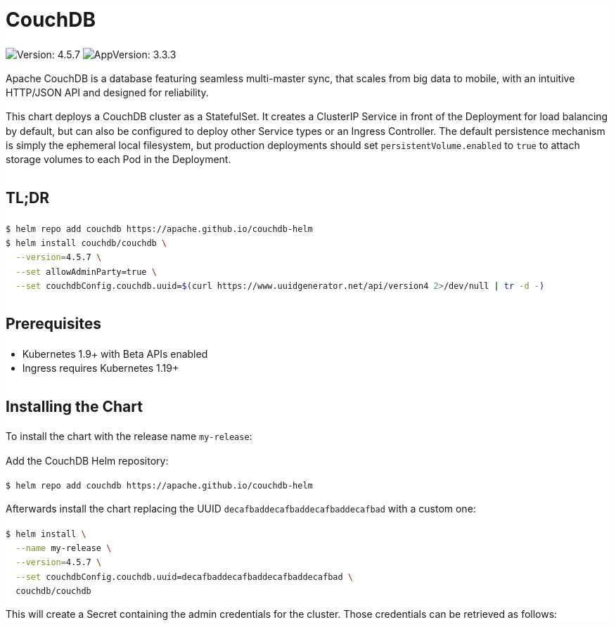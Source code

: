 # CouchDB

![Version: 4.5.7](https://img.shields.io/badge/Version-4.5.7-informational?style=flat-square) ![AppVersion: 3.3.3](https://img.shields.io/badge/AppVersion-3.3.3-informational?style=flat-square)

Apache CouchDB is a database featuring seamless multi-master sync, that scales
from big data to mobile, with an intuitive HTTP/JSON API and designed for
reliability.

This chart deploys a CouchDB cluster as a StatefulSet. It creates a ClusterIP
Service in front of the Deployment for load balancing by default, but can also
be configured to deploy other Service types or an Ingress Controller. The
default persistence mechanism is simply the ephemeral local filesystem, but
production deployments should set `persistentVolume.enabled` to `true` to attach
storage volumes to each Pod in the Deployment.

## TL;DR

```bash
$ helm repo add couchdb https://apache.github.io/couchdb-helm
$ helm install couchdb/couchdb \
  --version=4.5.7 \
  --set allowAdminParty=true \
  --set couchdbConfig.couchdb.uuid=$(curl https://www.uuidgenerator.net/api/version4 2>/dev/null | tr -d -)
```

## Prerequisites

- Kubernetes 1.9+ with Beta APIs enabled
- Ingress requires Kubernetes 1.19+

## Installing the Chart

To install the chart with the release name `my-release`:

Add the CouchDB Helm repository:

```bash
$ helm repo add couchdb https://apache.github.io/couchdb-helm
```

Afterwards install the chart replacing the UUID
`decafbaddecafbaddecafbaddecafbad` with a custom one:

```bash
$ helm install \
  --name my-release \
  --version=4.5.7 \
  --set couchdbConfig.couchdb.uuid=decafbaddecafbaddecafbaddecafbad \
  couchdb/couchdb
```

This will create a Secret containing the admin credentials for the cluster.
Those credentials can be retrieved as follows:
